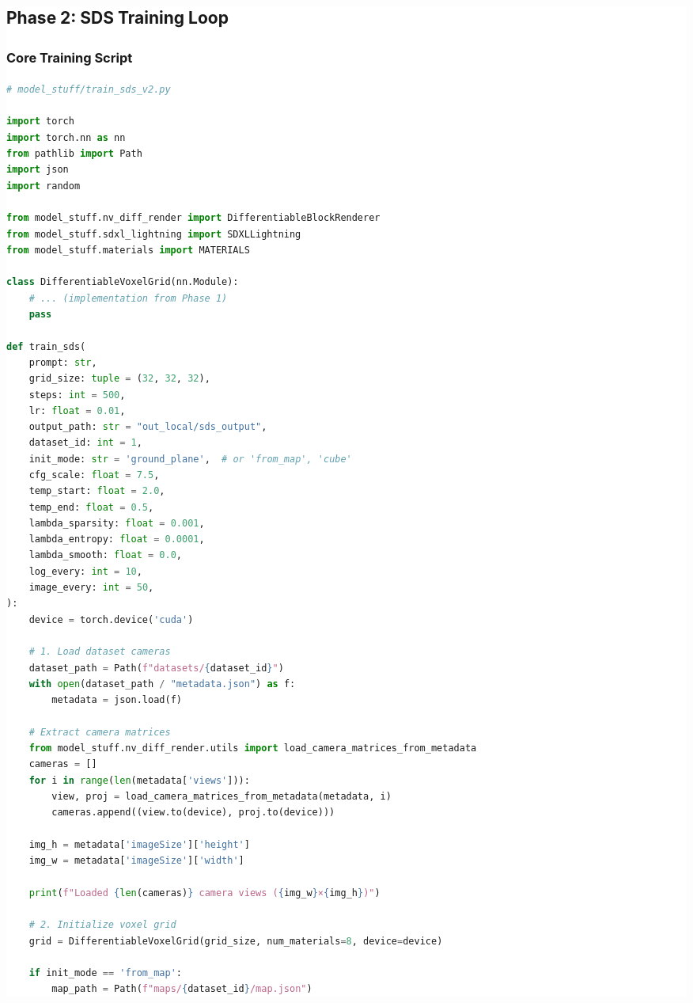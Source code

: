 
## Phase 2: SDS Training Loop

### Core Training Script

```python
# model_stuff/train_sds_v2.py

import torch
import torch.nn as nn
from pathlib import Path
import json
import random

from model_stuff.nv_diff_render import DifferentiableBlockRenderer
from model_stuff.sdxl_lightning import SDXLLightning
from model_stuff.materials import MATERIALS

class DifferentiableVoxelGrid(nn.Module):
    # ... (implementation from Phase 1)
    pass

def train_sds(
    prompt: str,
    grid_size: tuple = (32, 32, 32),
    steps: int = 500,
    lr: float = 0.01,
    output_path: str = "out_local/sds_output",
    dataset_id: int = 1,
    init_mode: str = 'ground_plane',  # or 'from_map', 'cube'
    cfg_scale: float = 7.5,
    temp_start: float = 2.0,
    temp_end: float = 0.5,
    lambda_sparsity: float = 0.001,
    lambda_entropy: float = 0.0001,
    lambda_smooth: float = 0.0,
    log_every: int = 10,
    image_every: int = 50,
):
    device = torch.device('cuda')

    # 1. Load dataset cameras
    dataset_path = Path(f"datasets/{dataset_id}")
    with open(dataset_path / "metadata.json") as f:
        metadata = json.load(f)

    # Extract camera matrices
    from model_stuff.nv_diff_render.utils import load_camera_matrices_from_metadata
    cameras = []
    for i in range(len(metadata['views'])):
        view, proj = load_camera_matrices_from_metadata(metadata, i)
        cameras.append((view.to(device), proj.to(device)))

    img_h = metadata['imageSize']['height']
    img_w = metadata['imageSize']['width']

    print(f"Loaded {len(cameras)} camera views ({img_w}×{img_h})")

    # 2. Initialize voxel grid
    grid = DifferentiableVoxelGrid(grid_size, num_materials=8, device=device)

    if init_mode == 'from_map':
        map_path = Path(f"maps/{dataset_id}/map.json")
```